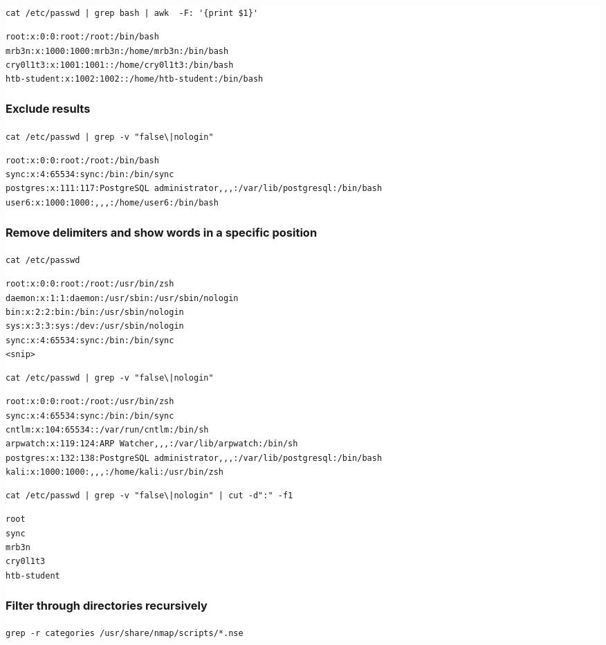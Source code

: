	cat /etc/passwd | grep bash | awk  -F: '{print $1}'

```shell-session
root:x:0:0:root:/root:/bin/bash
mrb3n:x:1000:1000:mrb3n:/home/mrb3n:/bin/bash
cry0l1t3:x:1001:1001::/home/cry0l1t3:/bin/bash
htb-student:x:1002:1002::/home/htb-student:/bin/bash
```

### Exclude results

	cat /etc/passwd | grep -v "false\|nologin"

```shell-session
root:x:0:0:root:/root:/bin/bash
sync:x:4:65534:sync:/bin:/bin/sync
postgres:x:111:117:PostgreSQL administrator,,,:/var/lib/postgresql:/bin/bash
user6:x:1000:1000:,,,:/home/user6:/bin/bash
```

### Remove delimiters and show words in a specific position

	cat /etc/passwd

```shell-session
root:x:0:0:root:/root:/usr/bin/zsh
daemon:x:1:1:daemon:/usr/sbin:/usr/sbin/nologin
bin:x:2:2:bin:/bin:/usr/sbin/nologin
sys:x:3:3:sys:/dev:/usr/sbin/nologin
sync:x:4:65534:sync:/bin:/bin/sync
<snip>
```

	cat /etc/passwd | grep -v "false\|nologin"

```shell-session
root:x:0:0:root:/root:/usr/bin/zsh
sync:x:4:65534:sync:/bin:/bin/sync
cntlm:x:104:65534::/var/run/cntlm:/bin/sh
arpwatch:x:119:124:ARP Watcher,,,:/var/lib/arpwatch:/bin/sh
postgres:x:132:138:PostgreSQL administrator,,,:/var/lib/postgresql:/bin/bash
kali:x:1000:1000:,,,:/home/kali:/usr/bin/zsh
```

	cat /etc/passwd | grep -v "false\|nologin" | cut -d":" -f1

```shell-session
root
sync
mrb3n
cry0l1t3
htb-student
```

### Filter through directories recursively

	grep -r categories /usr/share/nmap/scripts/*.nse
